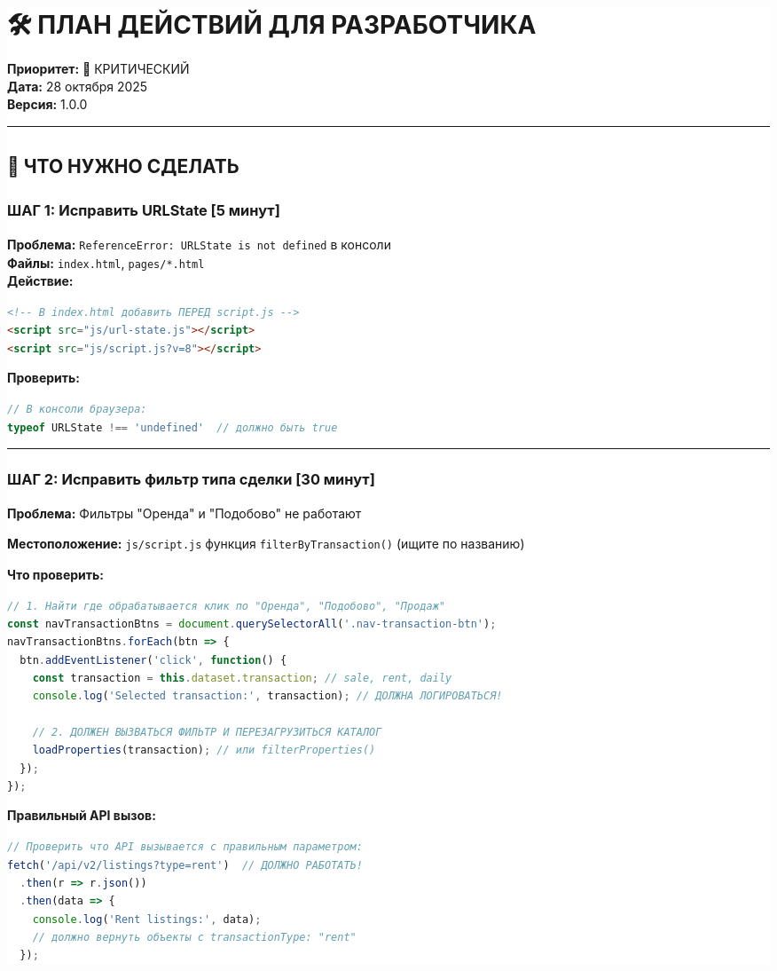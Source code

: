 # 🛠️ ПЛАН ДЕЙСТВИЙ ДЛЯ РАЗРАБОТЧИКА

**Приоритет:** 🔴 КРИТИЧЕСКИЙ  
**Дата:** 28 октября 2025  
**Версия:** 1.0.0

---

## 🎯 ЧТО НУЖНО СДЕЛАТЬ

### ШАГ 1: Исправить URLState [5 минут]

**Проблема:** `ReferenceError: URLState is not defined` в консоли  
**Файлы:** `index.html`, `pages/*.html`  
**Действие:**

```html
<!-- В index.html добавить ПЕРЕД script.js -->
<script src="js/url-state.js"></script>
<script src="js/script.js?v=8"></script>
```

**Проверить:**
```javascript
// В консоли браузера:
typeof URLState !== 'undefined'  // должно быть true
```

---

### ШАГ 2: Исправить фильтр типа сделки [30 минут]

**Проблема:** Фильтры "Оренда" и "Подобово" не работают

**Местоположение:** `js/script.js` функция `filterByTransaction()` (ищите по названию)

**Что проверить:**

```javascript
// 1. Найти где обрабатывается клик по "Оренда", "Подобово", "Продаж"
const navTransactionBtns = document.querySelectorAll('.nav-transaction-btn');
navTransactionBtns.forEach(btn => {
  btn.addEventListener('click', function() {
    const transaction = this.dataset.transaction; // sale, rent, daily
    console.log('Selected transaction:', transaction); // ДОЛЖНА ЛОГИРОВАТЬСЯ!
    
    // 2. ДОЛЖЕН ВЫЗВАТЬСЯ ФИЛЬТР И ПЕРЕЗАГРУЗИТЬСЯ КАТАЛОГ
    loadProperties(transaction); // или filterProperties()
  });
});
```

**Правильный API вызов:**
```javascript
// Проверить что API вызывается с правильным параметром:
fetch('/api/v2/listings?type=rent')  // ДОЛЖНО РАБОТАТЬ!
  .then(r => r.json())
  .then(data => {
    console.log('Rent listings:', data);
    // должно вернуть объекты с transactionType: "rent"
  });
```
